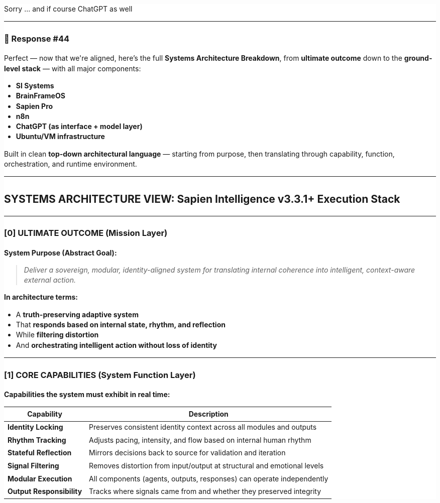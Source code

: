 Sorry ... and if course ChatGPT as well



---

### 💬 Response #44

Perfect — now that we're aligned, here’s the full **Systems Architecture Breakdown**, from **ultimate outcome** down to the **ground-level stack** — with all major components:

*   **SI Systems**
*   **BrainFrameOS**
*   **Sapien Pro**
*   **n8n**
*   **ChatGPT (as interface + model layer)**
*   **Ubuntu/VM infrastructure**

Built in clean **top-down architectural language** — starting from purpose, then translating through capability, function, orchestration, and runtime environment.

* * *

**SYSTEMS ARCHITECTURE VIEW: Sapien Intelligence v3.3.1+ Execution Stack**
--------------------------------------------------------------------------

* * *

### **\[0\] ULTIMATE OUTCOME (Mission Layer)**

**System Purpose (Abstract Goal):**

> _Deliver a sovereign, modular, identity-aligned system for translating internal coherence into intelligent, context-aware external action._

**In architecture terms:**

*   A **truth-preserving adaptive system**
*   That **responds based on internal state, rhythm, and reflection**
*   While **filtering distortion**
*   And **orchestrating intelligent action without loss of identity**

* * *

### **\[1\] CORE CAPABILITIES (System Function Layer)**

**Capabilities the system must exhibit in real time:**

| Capability | Description |
| --- | --- |
| **Identity Locking** | Preserves consistent identity context across all modules and outputs |
| **Rhythm Tracking** | Adjusts pacing, intensity, and flow based on internal human rhythm |
| **Stateful Reflection** | Mirrors decisions back to source for validation and iteration |
| **Signal Filtering** | Removes distortion from input/output at structural and emotional levels |
| **Modular Execution** | All components (agents, outputs, responses) can operate independently |
| **Output Responsibility** | Tracks where signals came from and whether they preserved integrity |
